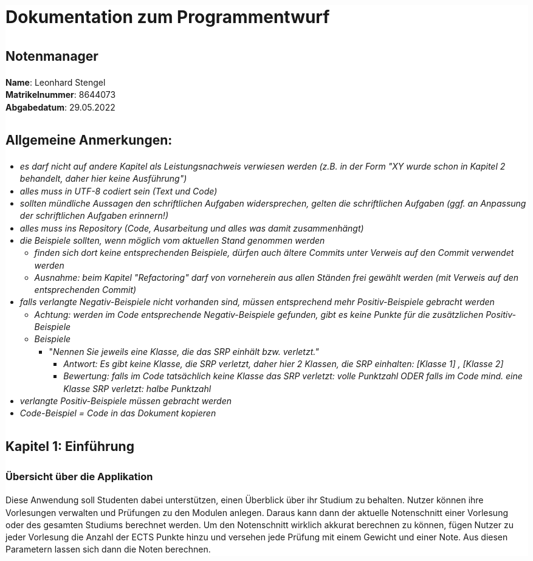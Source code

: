 # Dokumentation zum Programmentwurf

## Notenmanager
**Name**: Leonhard Stengel <br>
**Matrikelnummer**: 8644073 <br>
**Abgabedatum**: 29.05.2022

## Allgemeine Anmerkungen:

- _es darf nicht auf andere Kapitel als Leistungsnachweis verwiesen werden (z.B. in der Form &quot;XY wurde schon in
  Kapitel 2 behandelt, daher hier keine Ausführung&quot;)_
- _alles muss in UTF-8 codiert sein (Text und Code)_
- _sollten mündliche Aussagen den schriftlichen Aufgaben widersprechen, gelten die schriftlichen Aufgaben (ggf. an
  Anpassung der schriftlichen Aufgaben erinnern!)_
- _alles muss ins Repository (Code, Ausarbeitung und alles was damit zusammenhängt)_
- _die Beispiele sollten, wenn möglich vom aktuellen Stand genommen werden_
    - _finden sich dort keine entsprechenden Beispiele, dürfen auch ältere Commits unter Verweis auf den Commit
      verwendet werden_
    - _Ausnahme: beim Kapitel &quot;Refactoring&quot; darf von vorneherein aus allen Ständen frei gewählt werden (mit
      Verweis auf den entsprechenden Commit)_
- _falls verlangte Negativ-Beispiele nicht vorhanden sind, müssen entsprechend mehr Positiv-Beispiele gebracht werden_
    - _Achtung: werden im Code entsprechende Negativ-Beispiele gefunden, gibt es keine Punkte für die zusätzlichen
      Positiv-Beispiele_
    - _Beispiele_
        - &quot;_Nennen Sie jeweils eine Klasse, die das SRP einhält bzw. verletzt.&quot;_
            - _Antwort: Es gibt keine Klasse, die SRP verletzt, daher hier 2 Klassen, die SRP einhalten: [Klasse 1]
              , [Klasse 2]_
            - _Bewertung: falls im Code tatsächlich keine Klasse das SRP verletzt: volle Punktzahl ODER falls im Code
              mind. eine Klasse SRP verletzt: halbe Punktzahl_
- _verlangte Positiv-Beispiele müssen gebracht werden_
- _Code-Beispiel = Code in das Dokument kopieren_

## Kapitel 1: **Einführung**

### Übersicht über die Applikation

Diese Anwendung soll Studenten dabei unterstützen, einen Überblick über ihr Studium zu behalten. 
Nutzer können ihre Vorlesungen verwalten und Prüfungen zu den Modulen anlegen. 
Daraus kann dann der aktuelle Notenschnitt einer Vorlesung oder des gesamten Studiums berechnet werden. 
Um den Notenschnitt wirklich akkurat berechnen zu können, fügen Nutzer zu jeder Vorlesung die Anzahl der ECTS Punkte hinzu und versehen jede Prüfung mit einem Gewicht und einer Note.
Aus diesen Parametern lassen sich dann die Noten berechnen.
